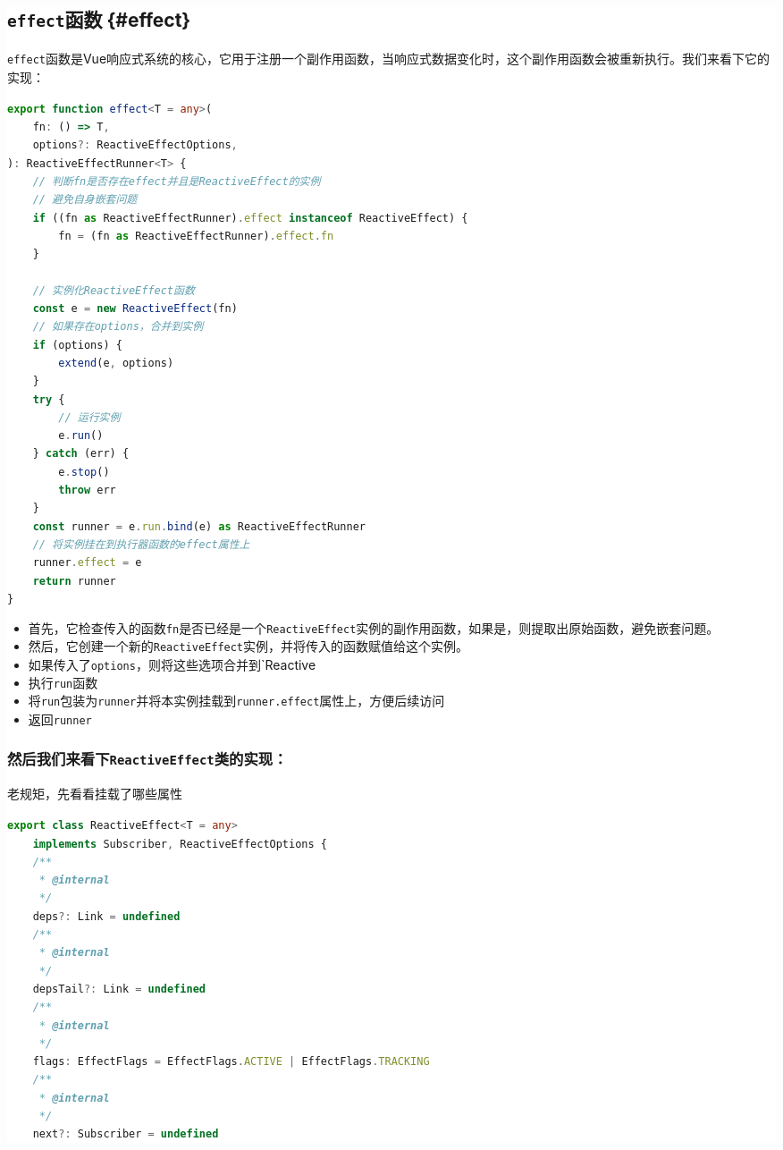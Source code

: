 ## `effect`函数 {#effect}

`effect`函数是Vue响应式系统的核心，它用于注册一个副作用函数，当响应式数据变化时，这个副作用函数会被重新执行。我们来看下它的实现：

```ts
export function effect<T = any>(
    fn: () => T,
    options?: ReactiveEffectOptions,
): ReactiveEffectRunner<T> {
    // 判断fn是否存在effect并且是ReactiveEffect的实例
    // 避免自身嵌套问题
    if ((fn as ReactiveEffectRunner).effect instanceof ReactiveEffect) {
        fn = (fn as ReactiveEffectRunner).effect.fn
    }

    // 实例化ReactiveEffect函数
    const e = new ReactiveEffect(fn)
    // 如果存在options，合并到实例
    if (options) {
        extend(e, options)
    }
    try {
        // 运行实例
        e.run()
    } catch (err) {
        e.stop()
        throw err
    }
    const runner = e.run.bind(e) as ReactiveEffectRunner
    // 将实例挂在到执行器函数的effect属性上
    runner.effect = e
    return runner
}
```

- 首先，它检查传入的函数`fn`是否已经是一个`ReactiveEffect`实例的副作用函数，如果是，则提取出原始函数，避免嵌套问题。
- 然后，它创建一个新的`ReactiveEffect`实例，并将传入的函数赋值给这个实例。
- 如果传入了`options`，则将这些选项合并到`Reactive
- 执行`run`函数
- 将`run`包装为`runner`并将本实例挂载到`runner.effect`属性上，方便后续访问
- 返回`runner`

### 然后我们来看下`ReactiveEffect`类的实现：

老规矩，先看看挂载了哪些属性

```ts
export class ReactiveEffect<T = any>
    implements Subscriber, ReactiveEffectOptions {
    /**
     * @internal
     */
    deps?: Link = undefined
    /**
     * @internal
     */
    depsTail?: Link = undefined
    /**
     * @internal
     */
    flags: EffectFlags = EffectFlags.ACTIVE | EffectFlags.TRACKING
    /**
     * @internal
     */
    next?: Subscriber = undefined
```